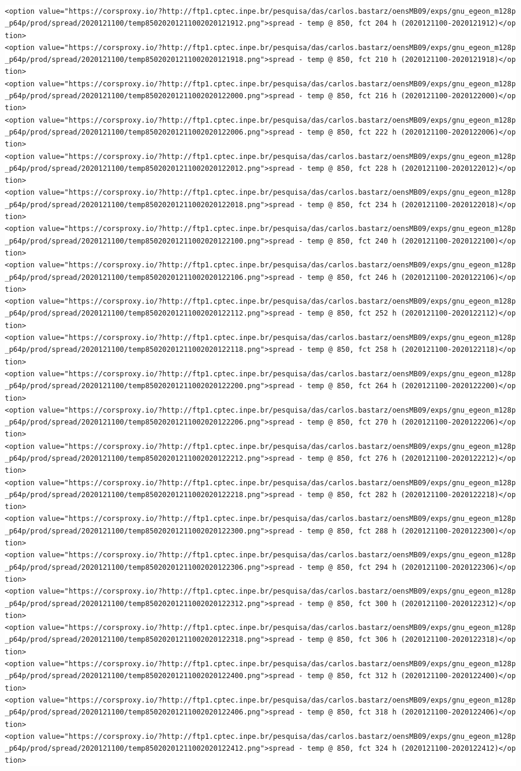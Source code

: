     <option value="https://corsproxy.io/?http://ftp1.cptec.inpe.br/pesquisa/das/carlos.bastarz/oensMB09/exps/gnu_egeon_m128p_p64p/prod/spread/2020121100/temp85020201211002020121912.png">spread - temp @ 850, fct 204 h (2020121100-2020121912)</option>
    <option value="https://corsproxy.io/?http://ftp1.cptec.inpe.br/pesquisa/das/carlos.bastarz/oensMB09/exps/gnu_egeon_m128p_p64p/prod/spread/2020121100/temp85020201211002020121918.png">spread - temp @ 850, fct 210 h (2020121100-2020121918)</option>
    <option value="https://corsproxy.io/?http://ftp1.cptec.inpe.br/pesquisa/das/carlos.bastarz/oensMB09/exps/gnu_egeon_m128p_p64p/prod/spread/2020121100/temp85020201211002020122000.png">spread - temp @ 850, fct 216 h (2020121100-2020122000)</option>
    <option value="https://corsproxy.io/?http://ftp1.cptec.inpe.br/pesquisa/das/carlos.bastarz/oensMB09/exps/gnu_egeon_m128p_p64p/prod/spread/2020121100/temp85020201211002020122006.png">spread - temp @ 850, fct 222 h (2020121100-2020122006)</option>
    <option value="https://corsproxy.io/?http://ftp1.cptec.inpe.br/pesquisa/das/carlos.bastarz/oensMB09/exps/gnu_egeon_m128p_p64p/prod/spread/2020121100/temp85020201211002020122012.png">spread - temp @ 850, fct 228 h (2020121100-2020122012)</option>
    <option value="https://corsproxy.io/?http://ftp1.cptec.inpe.br/pesquisa/das/carlos.bastarz/oensMB09/exps/gnu_egeon_m128p_p64p/prod/spread/2020121100/temp85020201211002020122018.png">spread - temp @ 850, fct 234 h (2020121100-2020122018)</option>
    <option value="https://corsproxy.io/?http://ftp1.cptec.inpe.br/pesquisa/das/carlos.bastarz/oensMB09/exps/gnu_egeon_m128p_p64p/prod/spread/2020121100/temp85020201211002020122100.png">spread - temp @ 850, fct 240 h (2020121100-2020122100)</option>
    <option value="https://corsproxy.io/?http://ftp1.cptec.inpe.br/pesquisa/das/carlos.bastarz/oensMB09/exps/gnu_egeon_m128p_p64p/prod/spread/2020121100/temp85020201211002020122106.png">spread - temp @ 850, fct 246 h (2020121100-2020122106)</option>
    <option value="https://corsproxy.io/?http://ftp1.cptec.inpe.br/pesquisa/das/carlos.bastarz/oensMB09/exps/gnu_egeon_m128p_p64p/prod/spread/2020121100/temp85020201211002020122112.png">spread - temp @ 850, fct 252 h (2020121100-2020122112)</option>
    <option value="https://corsproxy.io/?http://ftp1.cptec.inpe.br/pesquisa/das/carlos.bastarz/oensMB09/exps/gnu_egeon_m128p_p64p/prod/spread/2020121100/temp85020201211002020122118.png">spread - temp @ 850, fct 258 h (2020121100-2020122118)</option>
    <option value="https://corsproxy.io/?http://ftp1.cptec.inpe.br/pesquisa/das/carlos.bastarz/oensMB09/exps/gnu_egeon_m128p_p64p/prod/spread/2020121100/temp85020201211002020122200.png">spread - temp @ 850, fct 264 h (2020121100-2020122200)</option>
    <option value="https://corsproxy.io/?http://ftp1.cptec.inpe.br/pesquisa/das/carlos.bastarz/oensMB09/exps/gnu_egeon_m128p_p64p/prod/spread/2020121100/temp85020201211002020122206.png">spread - temp @ 850, fct 270 h (2020121100-2020122206)</option>
    <option value="https://corsproxy.io/?http://ftp1.cptec.inpe.br/pesquisa/das/carlos.bastarz/oensMB09/exps/gnu_egeon_m128p_p64p/prod/spread/2020121100/temp85020201211002020122212.png">spread - temp @ 850, fct 276 h (2020121100-2020122212)</option>
    <option value="https://corsproxy.io/?http://ftp1.cptec.inpe.br/pesquisa/das/carlos.bastarz/oensMB09/exps/gnu_egeon_m128p_p64p/prod/spread/2020121100/temp85020201211002020122218.png">spread - temp @ 850, fct 282 h (2020121100-2020122218)</option>
    <option value="https://corsproxy.io/?http://ftp1.cptec.inpe.br/pesquisa/das/carlos.bastarz/oensMB09/exps/gnu_egeon_m128p_p64p/prod/spread/2020121100/temp85020201211002020122300.png">spread - temp @ 850, fct 288 h (2020121100-2020122300)</option>
    <option value="https://corsproxy.io/?http://ftp1.cptec.inpe.br/pesquisa/das/carlos.bastarz/oensMB09/exps/gnu_egeon_m128p_p64p/prod/spread/2020121100/temp85020201211002020122306.png">spread - temp @ 850, fct 294 h (2020121100-2020122306)</option>
    <option value="https://corsproxy.io/?http://ftp1.cptec.inpe.br/pesquisa/das/carlos.bastarz/oensMB09/exps/gnu_egeon_m128p_p64p/prod/spread/2020121100/temp85020201211002020122312.png">spread - temp @ 850, fct 300 h (2020121100-2020122312)</option>
    <option value="https://corsproxy.io/?http://ftp1.cptec.inpe.br/pesquisa/das/carlos.bastarz/oensMB09/exps/gnu_egeon_m128p_p64p/prod/spread/2020121100/temp85020201211002020122318.png">spread - temp @ 850, fct 306 h (2020121100-2020122318)</option>
    <option value="https://corsproxy.io/?http://ftp1.cptec.inpe.br/pesquisa/das/carlos.bastarz/oensMB09/exps/gnu_egeon_m128p_p64p/prod/spread/2020121100/temp85020201211002020122400.png">spread - temp @ 850, fct 312 h (2020121100-2020122400)</option>
    <option value="https://corsproxy.io/?http://ftp1.cptec.inpe.br/pesquisa/das/carlos.bastarz/oensMB09/exps/gnu_egeon_m128p_p64p/prod/spread/2020121100/temp85020201211002020122406.png">spread - temp @ 850, fct 318 h (2020121100-2020122406)</option>
    <option value="https://corsproxy.io/?http://ftp1.cptec.inpe.br/pesquisa/das/carlos.bastarz/oensMB09/exps/gnu_egeon_m128p_p64p/prod/spread/2020121100/temp85020201211002020122412.png">spread - temp @ 850, fct 324 h (2020121100-2020122412)</option>